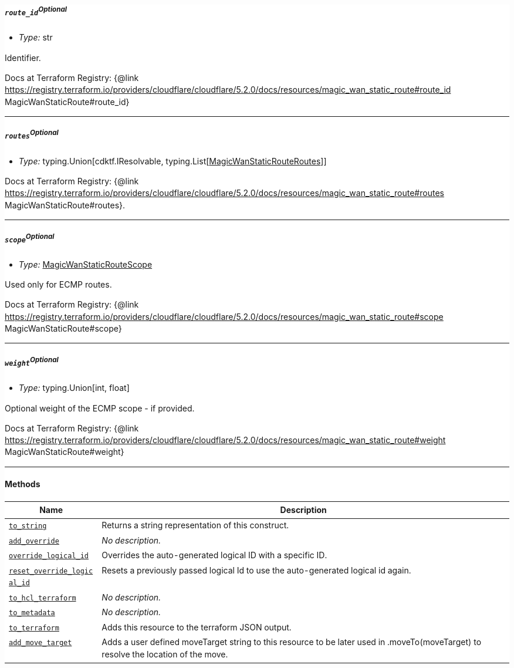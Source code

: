 ##### `route_id`<sup>Optional</sup> <a name="route_id" id="@cdktf/provider-cloudflare.magicWanStaticRoute.MagicWanStaticRoute.Initializer.parameter.routeId"></a>

- *Type:* str

Identifier.

Docs at Terraform Registry: {@link https://registry.terraform.io/providers/cloudflare/cloudflare/5.2.0/docs/resources/magic_wan_static_route#route_id MagicWanStaticRoute#route_id}

---

##### `routes`<sup>Optional</sup> <a name="routes" id="@cdktf/provider-cloudflare.magicWanStaticRoute.MagicWanStaticRoute.Initializer.parameter.routes"></a>

- *Type:* typing.Union[cdktf.IResolvable, typing.List[<a href="#@cdktf/provider-cloudflare.magicWanStaticRoute.MagicWanStaticRouteRoutes">MagicWanStaticRouteRoutes</a>]]

Docs at Terraform Registry: {@link https://registry.terraform.io/providers/cloudflare/cloudflare/5.2.0/docs/resources/magic_wan_static_route#routes MagicWanStaticRoute#routes}.

---

##### `scope`<sup>Optional</sup> <a name="scope" id="@cdktf/provider-cloudflare.magicWanStaticRoute.MagicWanStaticRoute.Initializer.parameter.scope"></a>

- *Type:* <a href="#@cdktf/provider-cloudflare.magicWanStaticRoute.MagicWanStaticRouteScope">MagicWanStaticRouteScope</a>

Used only for ECMP routes.

Docs at Terraform Registry: {@link https://registry.terraform.io/providers/cloudflare/cloudflare/5.2.0/docs/resources/magic_wan_static_route#scope MagicWanStaticRoute#scope}

---

##### `weight`<sup>Optional</sup> <a name="weight" id="@cdktf/provider-cloudflare.magicWanStaticRoute.MagicWanStaticRoute.Initializer.parameter.weight"></a>

- *Type:* typing.Union[int, float]

Optional weight of the ECMP scope - if provided.

Docs at Terraform Registry: {@link https://registry.terraform.io/providers/cloudflare/cloudflare/5.2.0/docs/resources/magic_wan_static_route#weight MagicWanStaticRoute#weight}

---

#### Methods <a name="Methods" id="Methods"></a>

| **Name** | **Description** |
| --- | --- |
| <code><a href="#@cdktf/provider-cloudflare.magicWanStaticRoute.MagicWanStaticRoute.toString">to_string</a></code> | Returns a string representation of this construct. |
| <code><a href="#@cdktf/provider-cloudflare.magicWanStaticRoute.MagicWanStaticRoute.addOverride">add_override</a></code> | *No description.* |
| <code><a href="#@cdktf/provider-cloudflare.magicWanStaticRoute.MagicWanStaticRoute.overrideLogicalId">override_logical_id</a></code> | Overrides the auto-generated logical ID with a specific ID. |
| <code><a href="#@cdktf/provider-cloudflare.magicWanStaticRoute.MagicWanStaticRoute.resetOverrideLogicalId">reset_override_logical_id</a></code> | Resets a previously passed logical Id to use the auto-generated logical id again. |
| <code><a href="#@cdktf/provider-cloudflare.magicWanStaticRoute.MagicWanStaticRoute.toHclTerraform">to_hcl_terraform</a></code> | *No description.* |
| <code><a href="#@cdktf/provider-cloudflare.magicWanStaticRoute.MagicWanStaticRoute.toMetadata">to_metadata</a></code> | *No description.* |
| <code><a href="#@cdktf/provider-cloudflare.magicWanStaticRoute.MagicWanStaticRoute.toTerraform">to_terraform</a></code> | Adds this resource to the terraform JSON output. |
| <code><a href="#@cdktf/provider-cloudflare.magicWanStaticRoute.MagicWanStaticRoute.addMoveTarget">add_move_target</a></code> | Adds a user defined moveTarget string to this resource to be later used in .moveTo(moveTarget) to resolve the location of the move. |